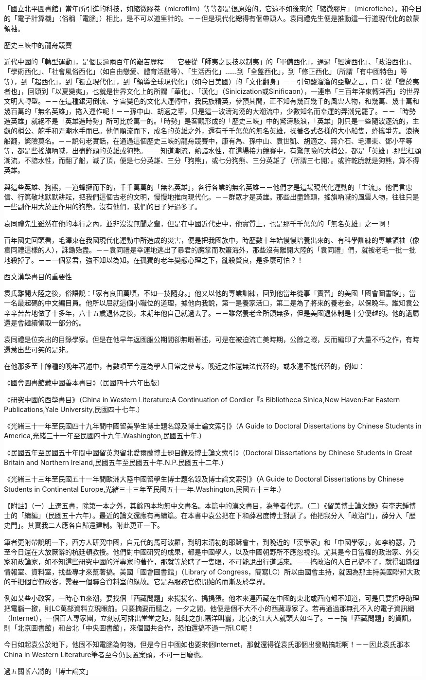「國立北平圖書館」當年所引進的科技，如縮微膠卷（microfilm）等等都是很原始的。它遠不如後來的「縮微膠片」（microfiche）。和今日的「電子計算機」（俗稱「電腦」）相比，是不可以道里計的。－－但是現代化總得有個帶頭人。袁同禮先生便是推動這一行道現代化的啟蒙領袖。

歷史三峽中的龍舟競賽

近代中國的「轉型運動」，是個長逾兩百年的艱苦歷程－－它要從「師夷之長技以制夷」的「軍備西化」，通過「經濟西化」、「政治西化」、「學術西化」、「社會風俗西化」（如自由戀愛、體育活動等）、「生活西化」……到「全盤西化」，到「修正西化」（所謂「有中國特色」等等），到「超西化」，到「獨立現代化」，到「領導全球現代化」（如今日美國）的「文化翻身」－－引句酸溜溜的亞聖之言，曰：從「變於夷者也」，回頭到「以夏變夷」，也就是世界文化上的所謂「華化」、「漢化」（Sinicization或Sinificaon），一連串「三百年洋東轉洋西」的世界文明大轉型。－－在這種銀河倒流、宇宙變色的文化大運轉中，我民族精英，參預其間，正不知有幾百幾千的風雲人物，和幾萬、幾十萬和幾百萬的「無名英雄」，捲入運作呢！－－孫中山、胡適之輩，只是這一波濤洶湧的大潮流中，少數知名而幸運的弄潮兒罷了。－－「時勢造英雄」就絕不是「英雄造時勢」所可比於萬一的。「時勢」是客觀形成的「歷史三峽」中的驚濤駭浪，「英雄」則只是一些隨波逐流的，主觀的梢公、舵手和弄潮水手而已。他們順流而下，成名的英雄之外，還有千千萬萬的無名英雄，操著各式各樣的大小船隻，蜂擁爭先。浪捲船翻，驚險莫名。－－說句老實話，在通過這個歷史三峽的龍舟競賽中，康有為、孫中山、袁世凱、胡適之、蔣介石、毛澤東、鄧小平等等，都是些搖旗吶喊，出盡鋒頭的英雄或狗熊。－－知道潮流，熟諳水性，在這場接力競賽中，有驚無險的大梢公，都是「英雄」.那些枉顧潮流，不諳水性，而翻了船，滅了頂，便是七分英雄、三分「狗熊」，或七分狗熊、三分英雄了（所謂三七開）。或許乾脆就是狗熊，算不得英雄。

與這些英雄、狗熊，一道蜂擁而下的，千千萬萬的「無名英雄」，各行各業的無名英雄－－他們才是這場現代化運動的「主流」。他們言忠信、行篤敬地默默耕耘，把我們這個古老的文明，慢慢地推向現代化。－－群眾才是英雄。那些出盡鋒頭，搖旗吶喊的風雲人物，往往只是一些副作用大於正作用的狗熊。沒有他們，我們的日子好過多了。

袁同禮先生雖然在他的本行之內，並非沒沒無聞之輩，但是在中國近代史中，他實質上，也是那千千萬萬的「無名英雄」之一啊！

百年國史回頭看，毛澤東在我國現代化運動中所造成的災害，便是把我國族中，時歷數十年始慢慢培養出來的、有科學訓練的專業領袖（像袁同禮這樣的人），誅鋤殆盡。－－袁同禮是幸運地逃出了暴君的魔掌而吹簫海外，那些沒有離開大陸的「袁同禮」們，就被老毛一批一批地殺掉了。－－一個暴君，強不知以為知。在孤獨的老年變態心理之下，亂殺賢良，是多麼可怕？！

西文漢學書目的重要性

袁氏離開大陸之後，俗語說：「家有良田萬頃，不如一技隨身。」他又以他的專業訓練，回到他當年從事「實習」的美國「國會圖書館」，當一名最起碼的中文編目員。他所以屈就這個小職位的道理，據他向我說，第一是養家活口，第二是為了將來的養老金，以保晚年。誰知袁公辛辛苦苦地做了十多年，六十五歲退休之後，未期年他自己就過去了。－－雖然養老金所領無多，但是美國退休制是十分優越的。他的遺屬還是會繼續領取一部分的。

袁同禮是位突出的目錄學家。但是在他早年返國服公期間卻無暇著述，可是在被迫流亡美時期，公餘之暇，反而編印了大量不朽之作，有時還惹出些可笑的是非。

在他那多至十餘種的晚年著述中，有數項至今還為學人日常之參考。晚近之作還無法代替的，或永遠不能代替的，例如：

《國會圖書館藏中國善本書目》（民國四十六年出版）

《研究中國的西學書目》（China in Western Literature:A Continuation of Cordier『s Bibliotheca Sinica,New Haven:Far Eastern Publications,Yale University,民國四十七年.）

《光緒三十一年至民國四十九年間中國留美學生博士題名錄及博士論文索引》（A Guide to Doctoral Dissertations by Chinese Students in America,光緒三十一年至民國四十九年.Washington,民國五十年.）

《民國五年至民國五十年間中國留英與留北愛爾蘭博士題目錄及博士論文索引》（Doctoral Dissertations by Chinese Students in Great Britain and Northern Ireland,民國五年至民國五十年.N.P.民國五十二年.）

《光緒三十三年至民國五十一年間歐洲大陸中國留學生博士題名錄及博士論文索引》（A Guide to Doctoral Dissertations by Chinese Students in Continental Europe,光緒三十三年至民國五十一年.Washington,民國五十三年.）

【附註】（一）上選五書，除第一本之外，其餘四本均無中文書名。本篇中的漢文書目，為筆者代譯。（二）《留美博士論文錄》有李志鍾博士的「續編」（民國五十六年）。最近的論文還應有再續篇。在本書中袁公把在下和薛君度博士對調了。他把我分入「政治門」，薛分入「歷史門」。其實我二人應各自歸還建制。附此更正一下。

筆者更附帶說明一下，西方人研究中國，自元代的馬可波羅，到明末清初的耶穌會士，到晚近的「漢學家」和「中國學家」，如李約瑟，乃至今日還在大放厥辭的杭廷頓教授。他們對中國研究的成果，都是中國學人，以及中國朝野所不應忽視的。尤其是今日當權的政治家、外交家和政論家，如不知這些研究中國的洋專家的著作，那就等於瞎了一隻眼，不可能說出行道話來。－－搞政治的人自己搞不了，就得組織個情報室、資料室，找些專才來幫著搞。美國「國會圖書館」（Library of Congress，簡寫LC）所以由國會主持，就因為那主持美國聯邦大政的千把個官僚政客，需要一個聯合資料室的緣故。它是為服務官僚開始的而漸及於學界。

例如某些小政客，一時心血來潮，要找個「西藏問題」來揚揚名、搗搗蛋。他本來連西藏在中國的東北或西南都不知道，可是只要招呼助理把電腦一撳，則LC萬部資料立現眼前。只要摘要而聽之，一夕之間，他便是個不大不小的西藏專家了。若再通過那無孔不入的電子資訊網（Internet），一個百人專家團，立刻就可排出堂堂之陣，陣陣之旗.隔洋叫囂，北京的江大人就頭大如斗了。－－搞「西藏問題」的資訊，則「北京圖書館」和台北「中央圖書館」，來個國共合作，恐怕還搞不過一所LC呢！

今日如起袁公於地下，他固不知電腦為何物，但是今日中國如也要來個Internet，那就還得從袁氏那個出發點搞起啊！－－因此袁氏那本China in Western Literature筆者至今仍長置案頭，不可一日廢也。

過五關斬六將的「博士論文」
